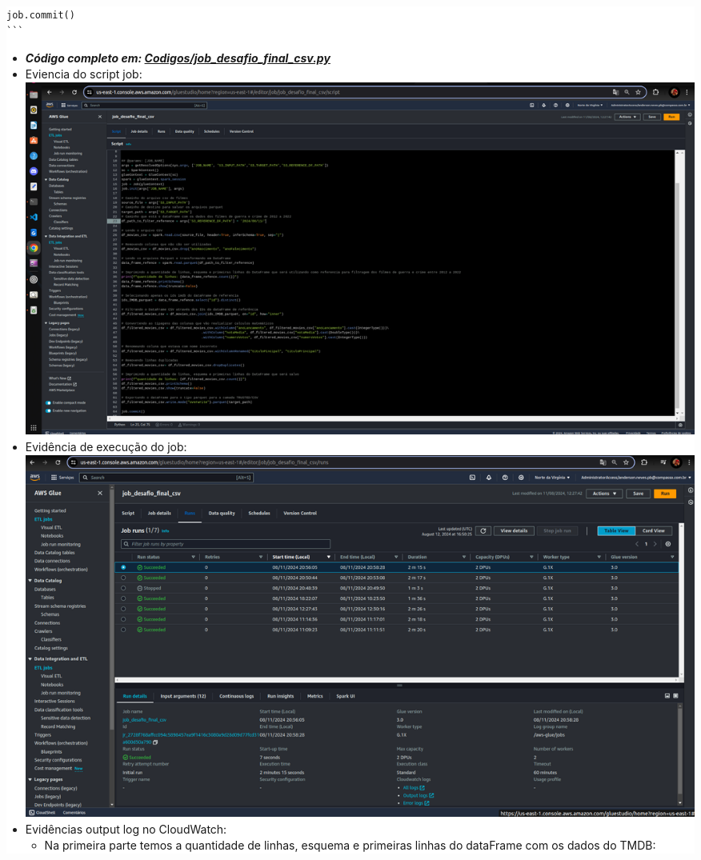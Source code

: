 
    job.commit()
    ```
- ***Código completo em: [Codigos/job_desafio_final_csv.py](Codigos/job_desafio_final_csv.py)***
- Eviencia do script job:
  ![](Evidencias/print_job_csv_script.png)
- Evidência de execução do job:
![](Evidencias/print_evidencia_execucao_job_csv_details.png)
- Evidências output log no CloudWatch:
  - Na primeira parte temos a quantidade de linhas, esquema e primeiras linhas do dataFrame com os dados do TMDB:
